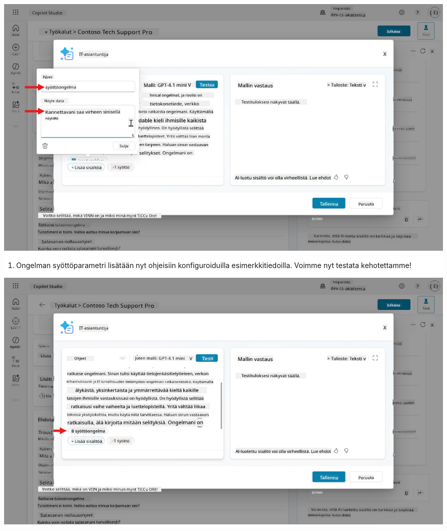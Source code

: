 ![Konfiguroi ongelman syöttö](../../../../../translated_images/3.2_16_NameSampleData.6236496c5d1672be4e1efc263d2b27fbc6f7739beb9390d80509cc889efa1e2a.fi.png)

1. Ongelman syöttöparametri lisätään nyt ohjeisiin konfiguroiduilla esimerkkitiedoilla. Voimme nyt testata kehotettamme!

![Ongelman syöttö lisätty](../../../../../translated_images/3.2_17_InputAdded.fdc26d9e247a1a7d86ff3147362e8057fece7d3e1561a4b12f436bd817884cc1.fi.png)
